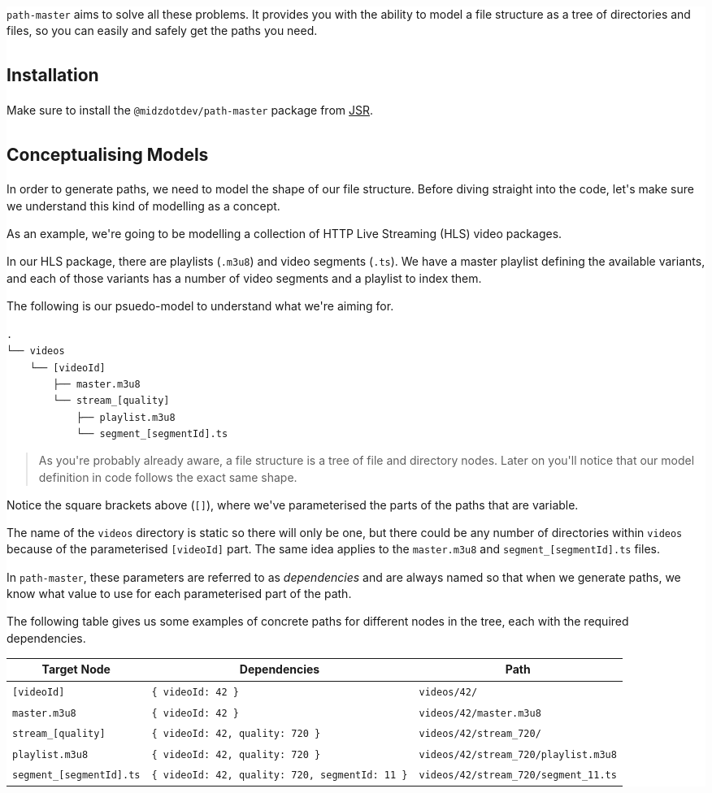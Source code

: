 `path-master` aims to solve all these problems. It provides you with the ability to model a file structure as a tree of directories and files, so you can easily and safely get the paths you need.

## Installation

Make sure to install the `@midzdotdev/path-master` package from [JSR](https://jsr.io/@midzdotdev/path-master).

## Conceptualising Models

In order to generate paths, we need to model the shape of our file structure. Before diving straight into the code, let's make sure we understand this kind of modelling as a concept.

As an example, we're going to be modelling a collection of HTTP Live Streaming (HLS) video packages.

In our HLS package, there are playlists (`.m3u8`) and video segments (`.ts`). We have a master playlist defining the available variants, and each of those variants has a number of video segments and a playlist to index them.

<p id="psuedo-model">The following is our psuedo-model to understand what we're aiming for.</p>

```
.
└── videos
    └── [videoId]
        ├── master.m3u8
        └── stream_[quality]
            ├── playlist.m3u8
            └── segment_[segmentId].ts
```

> As you're probably already aware, a file structure is a tree of file and directory nodes. Later on you'll notice that our model definition in code follows the exact same shape.

Notice the square brackets above (`[]`), where we've parameterised the parts of the paths that are variable.

The name of the `videos` directory is static so there will only be one, but there could be any number of directories within `videos` because of the parameterised `[videoId]` part. The same idea applies to the `master.m3u8` and `segment_[segmentId].ts` files.

In `path-master`, these parameters are referred to as _dependencies_ and are always named so that when we generate paths, we know what value to use for each parameterised part of the path.

The following table gives us some examples of concrete paths for different nodes in the tree, each with the required dependencies.

| Target Node              | Dependencies                                   | Path                                 |
| ------------------------ | ---------------------------------------------- | ------------------------------------ |
| `[videoId]`              | `{ videoId: 42 }`                              | `videos/42/`                         |
| `master.m3u8`            | `{ videoId: 42 }`                              | `videos/42/master.m3u8`              |
| `stream_[quality]`       | `{ videoId: 42, quality: 720 }`                | `videos/42/stream_720/`              |
| `playlist.m3u8`          | `{ videoId: 42, quality: 720 }`                | `videos/42/stream_720/playlist.m3u8` |
| `segment_[segmentId].ts` | `{ videoId: 42, quality: 720, segmentId: 11 }` | `videos/42/stream_720/segment_11.ts` |
